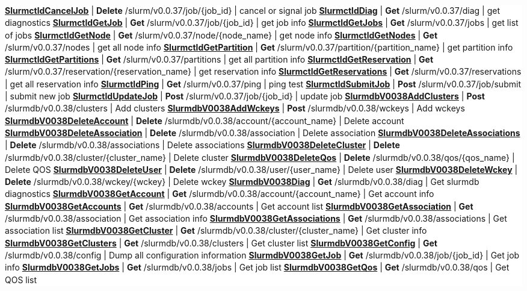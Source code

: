 [**SlurmctldCancelJob**](SlurmAPI.md#SlurmctldCancelJob) | **Delete** /slurm/v0.0.37/job/{job_id} | cancel or signal job
[**SlurmctldDiag**](SlurmAPI.md#SlurmctldDiag) | **Get** /slurm/v0.0.37/diag | get diagnostics
[**SlurmctldGetJob**](SlurmAPI.md#SlurmctldGetJob) | **Get** /slurm/v0.0.37/job/{job_id} | get job info
[**SlurmctldGetJobs**](SlurmAPI.md#SlurmctldGetJobs) | **Get** /slurm/v0.0.37/jobs | get list of jobs
[**SlurmctldGetNode**](SlurmAPI.md#SlurmctldGetNode) | **Get** /slurm/v0.0.37/node/{node_name} | get node info
[**SlurmctldGetNodes**](SlurmAPI.md#SlurmctldGetNodes) | **Get** /slurm/v0.0.37/nodes | get all node info
[**SlurmctldGetPartition**](SlurmAPI.md#SlurmctldGetPartition) | **Get** /slurm/v0.0.37/partition/{partition_name} | get partition info
[**SlurmctldGetPartitions**](SlurmAPI.md#SlurmctldGetPartitions) | **Get** /slurm/v0.0.37/partitions | get all partition info
[**SlurmctldGetReservation**](SlurmAPI.md#SlurmctldGetReservation) | **Get** /slurm/v0.0.37/reservation/{reservation_name} | get reservation info
[**SlurmctldGetReservations**](SlurmAPI.md#SlurmctldGetReservations) | **Get** /slurm/v0.0.37/reservations | get all reservation info
[**SlurmctldPing**](SlurmAPI.md#SlurmctldPing) | **Get** /slurm/v0.0.37/ping | ping test
[**SlurmctldSubmitJob**](SlurmAPI.md#SlurmctldSubmitJob) | **Post** /slurm/v0.0.37/job/submit | submit new job
[**SlurmctldUpdateJob**](SlurmAPI.md#SlurmctldUpdateJob) | **Post** /slurm/v0.0.37/job/{job_id} | update job
[**SlurmdbV0038AddClusters**](SlurmAPI.md#SlurmdbV0038AddClusters) | **Post** /slurmdb/v0.0.38/clusters | Add clusters
[**SlurmdbV0038AddWckeys**](SlurmAPI.md#SlurmdbV0038AddWckeys) | **Post** /slurmdb/v0.0.38/wckeys | Add wckeys
[**SlurmdbV0038DeleteAccount**](SlurmAPI.md#SlurmdbV0038DeleteAccount) | **Delete** /slurmdb/v0.0.38/account/{account_name} | Delete account
[**SlurmdbV0038DeleteAssociation**](SlurmAPI.md#SlurmdbV0038DeleteAssociation) | **Delete** /slurmdb/v0.0.38/association | Delete association
[**SlurmdbV0038DeleteAssociations**](SlurmAPI.md#SlurmdbV0038DeleteAssociations) | **Delete** /slurmdb/v0.0.38/associations | Delete associations
[**SlurmdbV0038DeleteCluster**](SlurmAPI.md#SlurmdbV0038DeleteCluster) | **Delete** /slurmdb/v0.0.38/cluster/{cluster_name} | Delete cluster
[**SlurmdbV0038DeleteQos**](SlurmAPI.md#SlurmdbV0038DeleteQos) | **Delete** /slurmdb/v0.0.38/qos/{qos_name} | Delete QOS
[**SlurmdbV0038DeleteUser**](SlurmAPI.md#SlurmdbV0038DeleteUser) | **Delete** /slurmdb/v0.0.38/user/{user_name} | Delete user
[**SlurmdbV0038DeleteWckey**](SlurmAPI.md#SlurmdbV0038DeleteWckey) | **Delete** /slurmdb/v0.0.38/wckey/{wckey} | Delete wckey
[**SlurmdbV0038Diag**](SlurmAPI.md#SlurmdbV0038Diag) | **Get** /slurmdb/v0.0.38/diag | Get slurmdb diagnostics
[**SlurmdbV0038GetAccount**](SlurmAPI.md#SlurmdbV0038GetAccount) | **Get** /slurmdb/v0.0.38/account/{account_name} | Get account info
[**SlurmdbV0038GetAccounts**](SlurmAPI.md#SlurmdbV0038GetAccounts) | **Get** /slurmdb/v0.0.38/accounts | Get account list
[**SlurmdbV0038GetAssociation**](SlurmAPI.md#SlurmdbV0038GetAssociation) | **Get** /slurmdb/v0.0.38/association | Get association info
[**SlurmdbV0038GetAssociations**](SlurmAPI.md#SlurmdbV0038GetAssociations) | **Get** /slurmdb/v0.0.38/associations | Get association list
[**SlurmdbV0038GetCluster**](SlurmAPI.md#SlurmdbV0038GetCluster) | **Get** /slurmdb/v0.0.38/cluster/{cluster_name} | Get cluster info
[**SlurmdbV0038GetClusters**](SlurmAPI.md#SlurmdbV0038GetClusters) | **Get** /slurmdb/v0.0.38/clusters | Get cluster list
[**SlurmdbV0038GetConfig**](SlurmAPI.md#SlurmdbV0038GetConfig) | **Get** /slurmdb/v0.0.38/config | Dump all configuration information
[**SlurmdbV0038GetJob**](SlurmAPI.md#SlurmdbV0038GetJob) | **Get** /slurmdb/v0.0.38/job/{job_id} | Get job info
[**SlurmdbV0038GetJobs**](SlurmAPI.md#SlurmdbV0038GetJobs) | **Get** /slurmdb/v0.0.38/jobs | Get job list
[**SlurmdbV0038GetQos**](SlurmAPI.md#SlurmdbV0038GetQos) | **Get** /slurmdb/v0.0.38/qos | Get QOS list